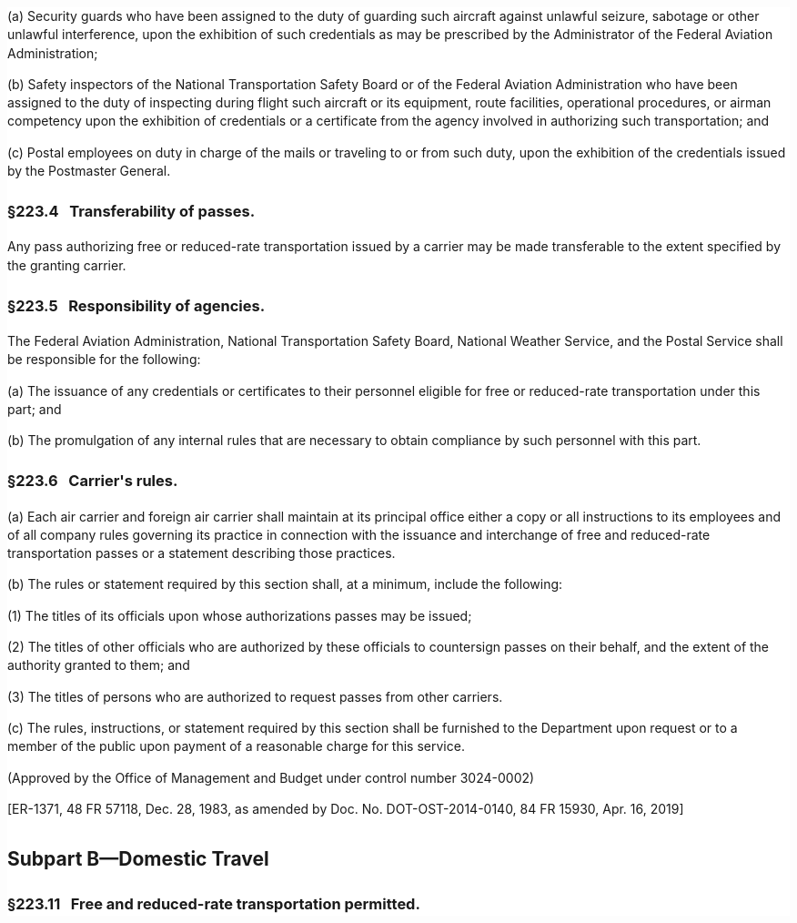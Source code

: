 \(a\) Security guards who have been assigned to the duty of guarding such aircraft against unlawful seizure, sabotage or other unlawful interference, upon the exhibition of such credentials as may be prescribed by the Administrator of the Federal Aviation Administration;

\(b\) Safety inspectors of the National Transportation Safety Board or of the Federal Aviation Administration who have been assigned to the duty of inspecting during flight such aircraft or its equipment, route facilities, operational procedures, or airman competency upon the exhibition of credentials or a certificate from the agency involved in authorizing such transportation; and

\(c\) Postal employees on duty in charge of the mails or traveling to or from such duty, upon the exhibition of the credentials issued by the Postmaster General.

### §223.4   Transferability of passes.

Any pass authorizing free or reduced-rate transportation issued by a carrier may be made transferable to the extent specified by the granting carrier.

### §223.5   Responsibility of agencies.

The Federal Aviation Administration, National Transportation Safety Board, National Weather Service, and the Postal Service shall be responsible for the following:

\(a\) The issuance of any credentials or certificates to their personnel eligible for free or reduced-rate transportation under this part; and

\(b\) The promulgation of any internal rules that are necessary to obtain compliance by such personnel with this part.

### §223.6   Carrier's rules.

\(a\) Each air carrier and foreign air carrier shall maintain at its principal office either a copy or all instructions to its employees and of all company rules governing its practice in connection with the issuance and interchange of free and reduced-rate transportation passes or a statement describing those practices.

\(b\) The rules or statement required by this section shall, at a minimum, include the following:

\(1\) The titles of its officials upon whose authorizations passes may be issued;

\(2\) The titles of other officials who are authorized by these officials to countersign passes on their behalf, and the extent of the authority granted to them; and

\(3\) The titles of persons who are authorized to request passes from other carriers.

\(c\) The rules, instructions, or statement required by this section shall be furnished to the Department upon request or to a member of the public upon payment of a reasonable charge for this service.

(Approved by the Office of Management and Budget under control number 3024-0002)

\[ER-1371, 48 FR 57118, Dec. 28, 1983, as amended by Doc. No. DOT-OST-2014-0140, 84 FR 15930, Apr. 16, 2019\]

## Subpart B—Domestic Travel

### §223.11   Free and reduced-rate transportation permitted.
